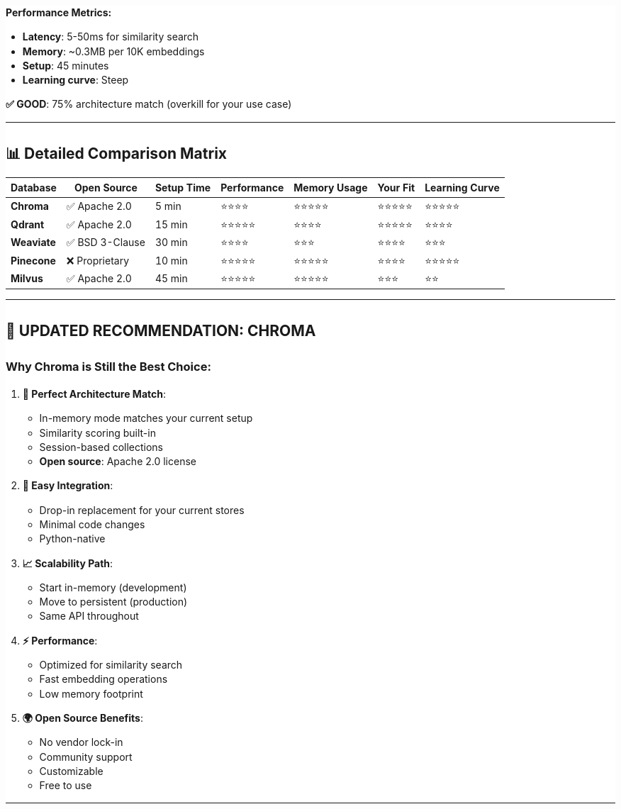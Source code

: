 **Performance Metrics:**
- **Latency**: 5-50ms for similarity search
- **Memory**: ~0.3MB per 10K embeddings
- **Setup**: 45 minutes
- **Learning curve**: Steep

**✅ GOOD**: 75% architecture match (overkill for your use case)

---

## 📊 **Detailed Comparison Matrix**

| Database | Open Source | Setup Time | Performance | Memory Usage | Your Fit | Learning Curve |
|----------|-------------|------------|-------------|--------------|----------|----------------|
| **Chroma** | ✅ Apache 2.0 | 5 min | ⭐⭐⭐⭐ | ⭐⭐⭐⭐⭐ | ⭐⭐⭐⭐⭐ | ⭐⭐⭐⭐⭐ |
| **Qdrant** | ✅ Apache 2.0 | 15 min | ⭐⭐⭐⭐⭐ | ⭐⭐⭐⭐ | ⭐⭐⭐⭐⭐ | ⭐⭐⭐⭐ |
| **Weaviate** | ✅ BSD 3-Clause | 30 min | ⭐⭐⭐⭐ | ⭐⭐⭐ | ⭐⭐⭐⭐ | ⭐⭐⭐ |
| **Pinecone** | ❌ Proprietary | 10 min | ⭐⭐⭐⭐⭐ | ⭐⭐⭐⭐⭐ | ⭐⭐⭐⭐ | ⭐⭐⭐⭐⭐ |
| **Milvus** | ✅ Apache 2.0 | 45 min | ⭐⭐⭐⭐⭐ | ⭐⭐⭐⭐⭐ | ⭐⭐⭐ | ⭐⭐ |

---

## 🎯 **UPDATED RECOMMENDATION: CHROMA**

### **Why Chroma is Still the Best Choice:**

1. **🎯 Perfect Architecture Match**: 
   - In-memory mode matches your current setup
   - Similarity scoring built-in
   - Session-based collections
   - **Open source**: Apache 2.0 license

2. **🔧 Easy Integration**:
   - Drop-in replacement for your current stores
   - Minimal code changes
   - Python-native

3. **📈 Scalability Path**:
   - Start in-memory (development)
   - Move to persistent (production)
   - Same API throughout

4. **⚡ Performance**:
   - Optimized for similarity search
   - Fast embedding operations
   - Low memory footprint

5. **🌍 Open Source Benefits**:
   - No vendor lock-in
   - Community support
   - Customizable
   - Free to use

---